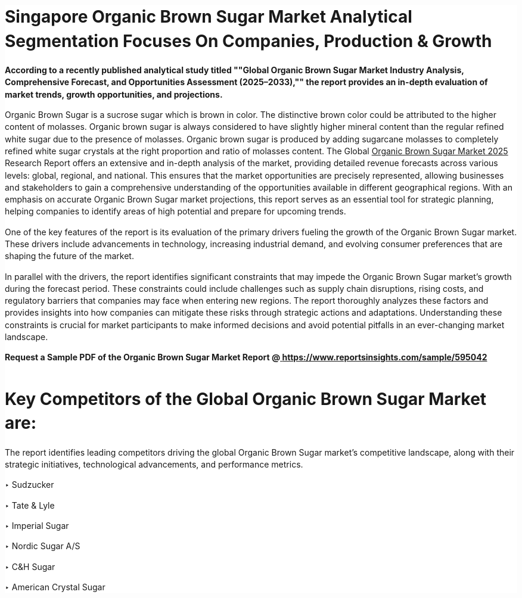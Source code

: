 # Singapore Organic Brown Sugar Market Analytical Segmentation Focuses On Companies, Production & Growth

<strong>According to a recently published analytical study titled ""Global Organic Brown Sugar Market Industry Analysis, Comprehensive Forecast, and Opportunities Assessment (2025–2033),"" the report provides an in-depth evaluation of market trends, growth opportunities, and projections.</strong>

Organic Brown Sugar is a sucrose sugar which is brown in color. The distinctive brown color could be attributed to the higher content of molasses. Organic brown sugar is always considered to have slightly higher mineral content than the regular refined white sugar due to the presence of molasses. Organic brown sugar is produced by adding sugarcane molasses to completely refined white sugar crystals at the right proportion and ratio of molasses content. The Global <a href=https://www.reportsinsights.com/sample/595042>Organic Brown Sugar Market 2025 </a> Research Report offers an extensive and in-depth analysis of the market, providing detailed revenue forecasts across various levels: global, regional, and national. This ensures that the market opportunities are precisely represented, allowing businesses and stakeholders to gain a comprehensive understanding of the opportunities available in different geographical regions. With an emphasis on accurate Organic Brown Sugar market projections, this report serves as an essential tool for strategic planning, helping companies to identify areas of high potential and prepare for upcoming trends.

One of the key features of the report is its evaluation of the primary drivers fueling the growth of the Organic Brown Sugar market. These drivers include advancements in technology, increasing industrial demand, and evolving consumer preferences that are shaping the future of the market. 

In parallel with the drivers, the report identifies significant constraints that may impede the Organic Brown Sugar market’s growth during the forecast period. These constraints could include challenges such as supply chain disruptions, rising costs, and regulatory barriers that companies may face when entering new regions. The report thoroughly analyzes these factors and provides insights into how companies can mitigate these risks through strategic actions and adaptations. Understanding these constraints is crucial for market participants to make informed decisions and avoid potential pitfalls in an ever-changing market landscape.

<strong>Request a Sample PDF of the Organic Brown Sugar Market Report </strong><strong>@<a href=https://www.reportsinsights.com/sample/595042> https://www.reportsinsights.com/sample/595042</a></strong></font>

# <strong>Key Competitors of the Global Organic Brown Sugar Market are:</strong>

The report identifies leading competitors driving the global Organic Brown Sugar market’s competitive landscape, along with their strategic initiatives, technological advancements, and performance metrics.

‣ Sudzucker

‣ Tate & Lyle

‣ Imperial Sugar

‣ Nordic Sugar A/S

‣ C&H Sugar

‣ American Crystal Sugar
